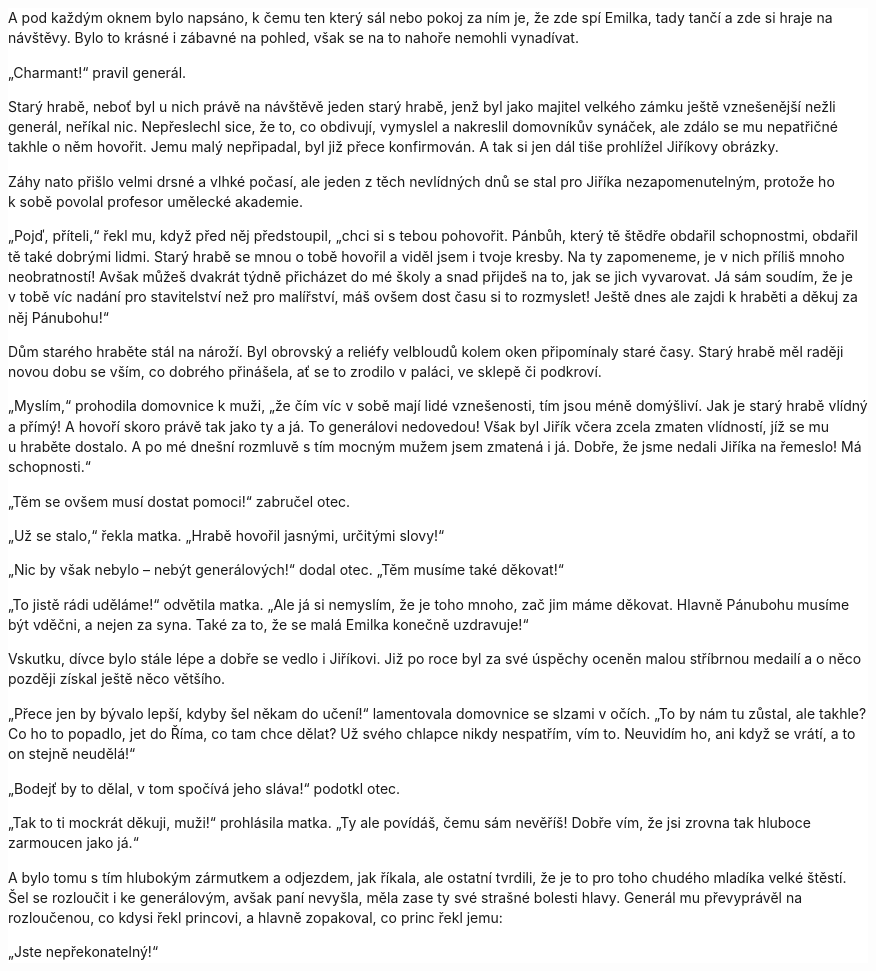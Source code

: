 A pod každým oknem bylo napsáno, k čemu ten který sál nebo pokoj za ním je, že zde spí Emilka, tady tančí a zde si hraje na návštěvy. Bylo to krásné i zábavné na pohled, však se na to nahoře nemohli vynadívat.

„Charmant!“ pravil generál.

Starý hrabě, neboť byl u nich právě na návštěvě jeden starý hrabě, jenž byl jako majitel velkého zámku ještě vznešenější nežli generál, neříkal nic. Nepřeslechl sice, že to, co obdivují, vymyslel a nakreslil domovníkův synáček, ale zdálo se mu nepatřičné takhle o něm hovořit. Jemu malý nepřipadal, byl již přece konfirmován. A tak si jen dál tiše prohlížel Jiříkovy obrázky.

Záhy nato přišlo velmi drsné a vlhké počasí, ale jeden z těch nevlídných dnů se stal pro Jiříka nezapomenutelným, protože ho k sobě povolal profesor umělecké akademie.

„Pojď, příteli,“ řekl mu, když před něj předstoupil, „chci si s tebou pohovořit. Pánbůh, který tě štědře obdařil schopnostmi, obdařil tě také dobrými lidmi. Starý hrabě se mnou o tobě hovořil a viděl jsem i tvoje kresby. Na ty zapomeneme, je v nich příliš mnoho neobratností! Avšak můžeš dvakrát týdně přicházet do mé školy a snad přijdeš na to, jak se jich vyvarovat. Já sám soudím, že je v tobě víc nadání pro stavitelství než pro malířství, máš ovšem dost času si to rozmyslet! Ještě dnes ale zajdi k hraběti a děkuj za něj Pánubohu!“

Dům starého hraběte stál na nároží. Byl obrovský a reliéfy velbloudů kolem oken připomínaly staré časy. Starý hrabě měl raději novou dobu se vším, co dobrého přinášela, ať se to zrodilo v paláci, ve sklepě či podkroví.

„Myslím,“ prohodila domovnice k muži, „že čím víc v sobě mají lidé vznešenosti, tím jsou méně domýšliví. Jak je starý hrabě vlídný a přímý! A hovoří skoro právě tak jako ty a já. To generálovi nedovedou! Však byl Jiřík včera zcela zmaten vlídností, jíž se mu u hraběte dostalo. A po mé dnešní rozmluvě s tím mocným mužem jsem zmatená i já. Dobře, že jsme nedali Jiříka na řemeslo! Má schopnosti.“

„Těm se ovšem musí dostat pomoci!“ zabručel otec.

„Už se stalo,“ řekla matka. „Hrabě hovořil jasnými, určitými slovy!“

„Nic by však nebylo – nebýt generálových!“ dodal otec. „Těm musíme také děkovat!“

„To jistě rádi uděláme!“ odvětila matka. „Ale já si nemyslím, že je toho mnoho, zač jim máme děkovat. Hlavně Pánubohu musíme být vděčni, a nejen za syna. Také za to, že se malá Emilka konečně uzdravuje!“

Vskutku, dívce bylo stále lépe a dobře se vedlo i Jiříkovi. Již po roce byl za své úspěchy oceněn malou stříbrnou medailí a o něco později získal ještě něco většího.

„Přece jen by bývalo lepší, kdyby šel někam do učení!“ lamentovala domovnice se slzami v očích. „To by nám tu zůstal, ale takhle? Co ho to popadlo, jet do Říma, co tam chce dělat? Už svého chlapce nikdy nespatřím, vím to. Neuvidím ho, ani když se vrátí, a to on stejně neudělá!“

„Bodejť by to dělal, v tom spočívá jeho sláva!“ podotkl otec.

„Tak to ti mockrát děkuji, muži!“ prohlásila matka. „Ty ale povídáš, čemu sám nevěříš! Dobře vím, že jsi zrovna tak hluboce zarmoucen jako já.“

A bylo tomu s tím hlubokým zármutkem a odjezdem, jak říkala, ale ostatní tvrdili, že je to pro toho chudého mladíka velké štěstí. Šel se rozloučit i ke generálovým, avšak paní nevyšla, měla zase ty své strašné bolesti hlavy. Generál mu převyprávěl na rozloučenou, co kdysi řekl princovi, a hlavně zopakoval, co princ řekl jemu:

„Jste nepřekonatelný!“
